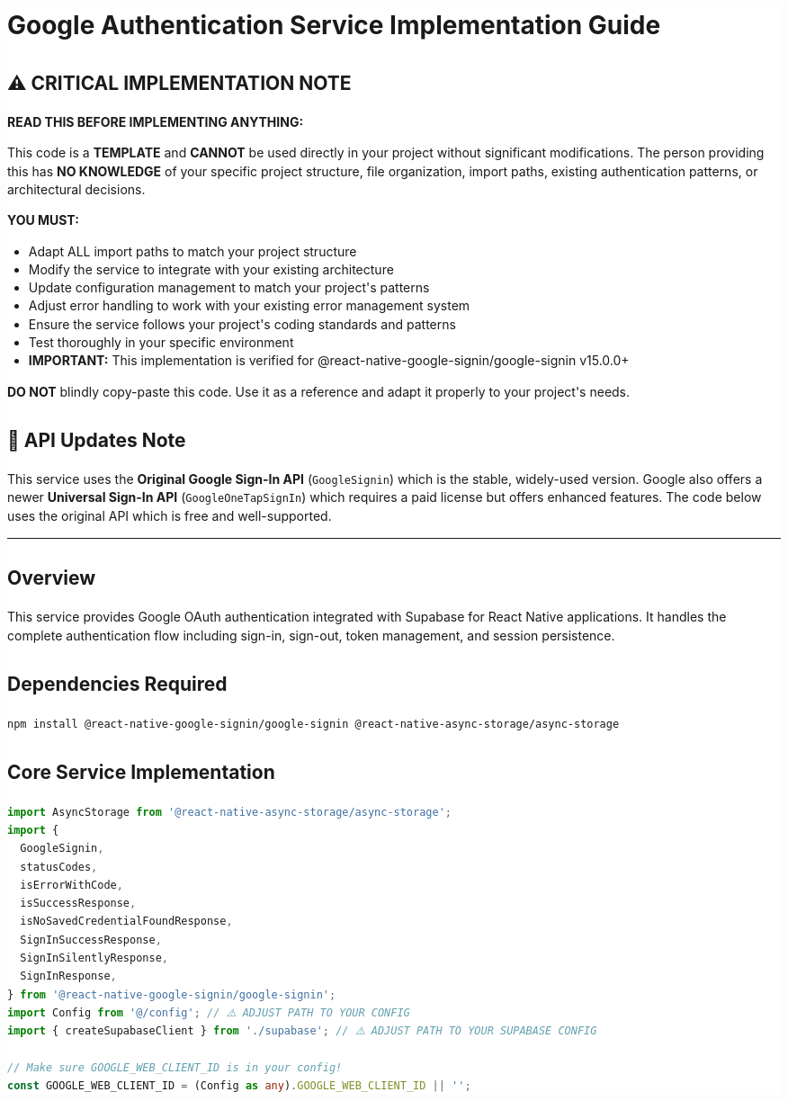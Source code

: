 # Google Authentication Service Implementation Guide

## ⚠️ CRITICAL IMPLEMENTATION NOTE

**READ THIS BEFORE IMPLEMENTING ANYTHING:**

This code is a **TEMPLATE** and **CANNOT** be used directly in your project without significant modifications. The person providing this has **NO KNOWLEDGE** of your specific project structure, file organization, import paths, existing authentication patterns, or architectural decisions.

**YOU MUST:**
- Adapt ALL import paths to match your project structure
- Modify the service to integrate with your existing architecture
- Update configuration management to match your project's patterns
- Adjust error handling to work with your existing error management system
- Ensure the service follows your project's coding standards and patterns
- Test thoroughly in your specific environment
- **IMPORTANT:** This implementation is verified for @react-native-google-signin/google-signin v15.0.0+

**DO NOT** blindly copy-paste this code. Use it as a reference and adapt it properly to your project's needs.

## 🔄 API Updates Note

This service uses the **Original Google Sign-In API** (`GoogleSignin`) which is the stable, widely-used version. Google also offers a newer **Universal Sign-In API** (`GoogleOneTapSignIn`) which requires a paid license but offers enhanced features. The code below uses the original API which is free and well-supported.

---

## Overview

This service provides Google OAuth authentication integrated with Supabase for React Native applications. It handles the complete authentication flow including sign-in, sign-out, token management, and session persistence.

## Dependencies Required

```bash
npm install @react-native-google-signin/google-signin @react-native-async-storage/async-storage
```

## Core Service Implementation

```typescript
import AsyncStorage from '@react-native-async-storage/async-storage';
import {
  GoogleSignin,
  statusCodes,
  isErrorWithCode,
  isSuccessResponse,
  isNoSavedCredentialFoundResponse,
  SignInSuccessResponse,
  SignInSilentlyResponse,
  SignInResponse,
} from '@react-native-google-signin/google-signin';
import Config from '@/config'; // ⚠️ ADJUST PATH TO YOUR CONFIG
import { createSupabaseClient } from './supabase'; // ⚠️ ADJUST PATH TO YOUR SUPABASE CONFIG

// Make sure GOOGLE_WEB_CLIENT_ID is in your config!
const GOOGLE_WEB_CLIENT_ID = (Config as any).GOOGLE_WEB_CLIENT_ID || '';
```